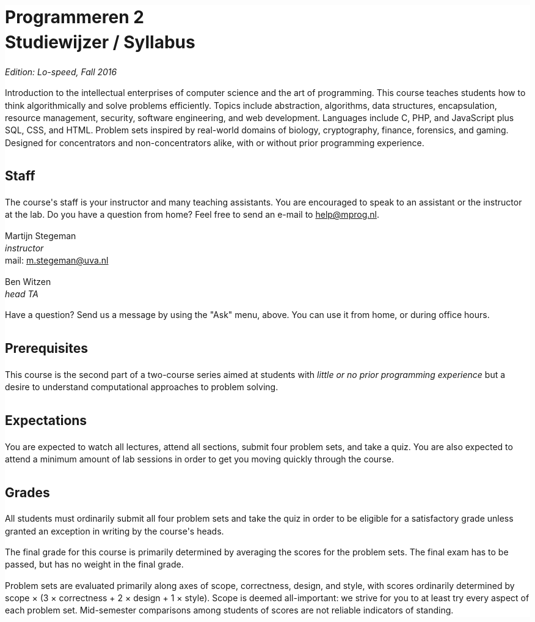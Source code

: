 # Programmeren 2<br><span class="small">Studiewijzer / Syllabus</span>

*Edition: Lo-speed, Fall 2016*

Introduction to the intellectual enterprises of computer science and the art of programming. This course teaches students how to think algorithmically and solve problems efficiently. Topics include abstraction, algorithms, data structures, encapsulation, resource management, security, software engineering, and web development. Languages include C, PHP, and JavaScript plus SQL, CSS, and HTML. Problem sets inspired by real-world domains of biology, cryptography, finance, forensics, and gaming. Designed for concentrators and non-concentrators alike, with or without prior programming experience.

## Staff

The course's staff is your instructor and many teaching assistants.
You are encouraged to speak to an assistant or the instructor at the lab. Do you have a question from home? Feel free to send an e-mail to <help@mprog.nl>.

Martijn Stegeman  
*instructor*  
mail: <m.stegeman@uva.nl>

Ben Witzen  
*head TA*

Have a question? Send us a message by using the "Ask" menu, above. You can use it from home, or during office hours.

## Prerequisites

This course is the second part of a two-course series aimed at students with
*little or no prior programming experience* but a desire to understand
computational approaches to problem solving.

## Expectations

You are expected to watch all lectures, attend all sections, submit four
problem sets, and take a quiz. You are also expected to attend a minimum amount
of lab sessions in order to get you moving quickly through the course.

## Grades

All students must ordinarily submit all four problem sets and take the quiz in
order to be eligible for a satisfactory grade unless granted an exception in
writing by the course's heads.

The final grade for this course is primarily determined by averaging the scores for the problem sets. The final exam has to be passed, but has no weight in the final grade.

Problem sets are evaluated primarily along axes of scope,
correctness, design, and style, with scores ordinarily determined by scope × (3
× correctness + 2 × design + 1 × style). Scope is deemed all-important: we
strive for you to at least try every aspect of each problem set. Mid-semester
comparisons among students of scores are not reliable indicators of standing.
